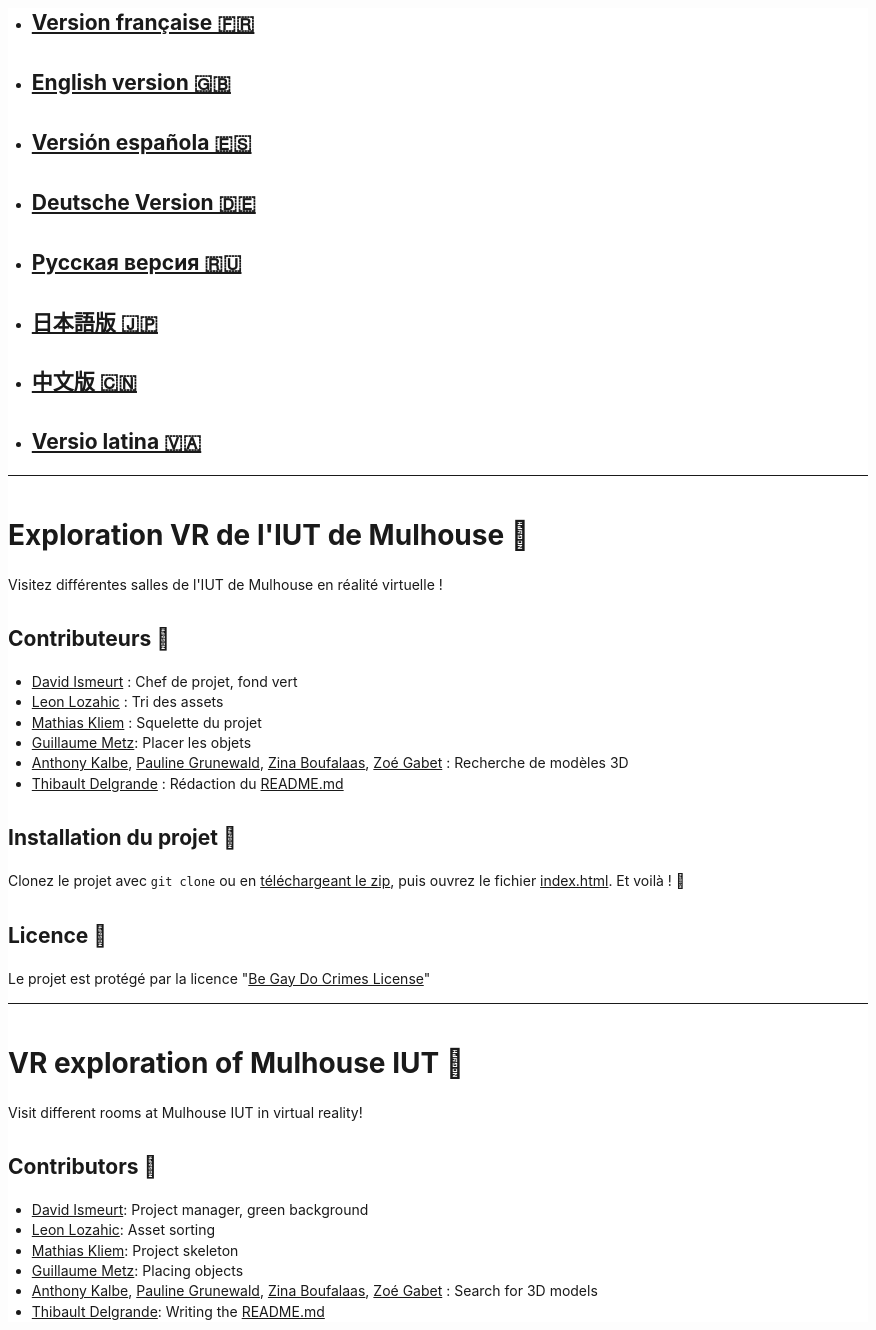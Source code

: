 * ## [Version française 🇫🇷](#exploration-vr-de-liut-de-mulhouse-)
* ## [English version 🇬🇧](#vr-exploration-of-mulhouse-iut-)
* ## [Versión española 🇪🇸](#exploración-vr-de-mulhouse-iut-)
* ## [Deutsche Version 🇩🇪](#vr-erkundung-des-iut-in-mulhouse-)
* ## [Русская версия 🇷🇺](#vr-%D0%B8%D1%81%D1%81%D0%BB%D0%B5%D0%B4%D0%BE%D0%B2%D0%B0%D0%BD%D0%B8%D0%B5-%D0%BC%D1%8E%D0%BB%D1%83%D0%B7%D1%81%D0%BA%D0%BE%D0%B3%D0%BE-%D1%83%D0%BD%D0%B8%D0%B2%D0%B5%D1%80%D1%81%D0%B8%D1%82%D0%B5%D1%82%D0%B0-)
* ## [日本語版 🇯🇵](#%E3%83%9F%E3%83%A5%E3%83%AB%E3%83%BC%E3%82%BAiut%E3%81%AEvr%E6%8E%A2%E6%A4%9C-)
* ## [中文版 🇨🇳](#vr-%E6%8E%A2%E7%B4%A2%E7%A9%86%E5%B0%94%E8%B1%AA%E6%96%AF%E5%9B%BD%E9%99%85%E7%90%86%E5%B7%A5%E5%AD%A6%E9%99%A2-)
* ## [Versio latina 🇻🇦](#vr-exploratio-iut-mulhouse-)

---

# Exploration VR de l'IUT de Mulhouse 🥽

Visitez différentes salles de l'IUT de Mulhouse en réalité virtuelle !

## Contributeurs 👔

* [David Ismeurt](https://github.com/davidismeurt) : Chef de projet, fond vert
* [Leon Lozahic](https://github.com/leonekmi) : Tri des assets
* [Mathias Kliem](https://github.com/MathiasLinux) : Squelette du projet
* [Guillaume Metz](https://github.com/GuillaumeMetz): Placer les objets
* [Anthony Kalbe](https://github.com/Beyxyy), [Pauline Grunewald](https://github.com/Pagrune), [Zina Boufalaas](https://github.com/zinabfs), [Zoé Gabet](https://github.com/Zouwi) : Recherche de modèles 3D
* [Thibault Delgrande](https://github.com/thibaultdelgrande) : Rédaction du [README.md](README.md)

## Installation du projet 🚀

Clonez le projet avec `git clone` ou en [téléchargeant le zip](https://github.com/gducampus/vr-iut-mulhouse/archive/refs/heads/main.zip), puis ouvrez le fichier [index.html](index.html). Et voilà ! 🎉

## Licence 📄

Le projet est protégé par la licence "[Be Gay Do Crimes License](LICENSE)"

---

# VR exploration of Mulhouse IUT 🥽

Visit different rooms at Mulhouse IUT in virtual reality!

## Contributors 👔

* [David Ismeurt](https://github.com/davidismeurt): Project manager, green background
* [Leon Lozahic](https://github.com/leonekmi): Asset sorting
* [Mathias Kliem](https://github.com/MathiasLinux): Project skeleton
* [Guillaume Metz](https://github.com/GuillaumeMetz): Placing objects
* [Anthony Kalbe](https://github.com/Beyxyy), [Pauline Grunewald](https://github.com/Pagrune), [Zina Boufalaas](https://github.com/zinabfs), [Zoé Gabet](https://github.com/Zouwi) : Search for 3D models
* [Thibault Delgrande](https://github.com/thibaultdelgrande): Writing the [README.md](README.md)
